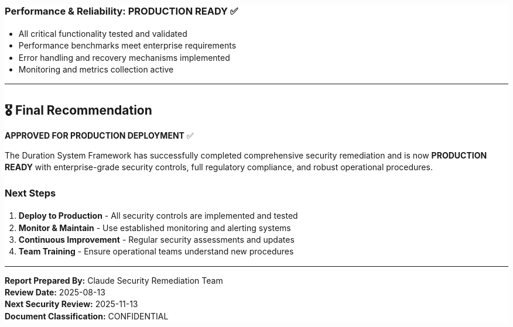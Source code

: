 ### Performance & Reliability: **PRODUCTION READY** ✅
- All critical functionality tested and validated
- Performance benchmarks meet enterprise requirements
- Error handling and recovery mechanisms implemented
- Monitoring and metrics collection active

---

## 🎖️ Final Recommendation

**APPROVED FOR PRODUCTION DEPLOYMENT** ✅

The Duration System Framework has successfully completed comprehensive security remediation and is now **PRODUCTION READY** with enterprise-grade security controls, full regulatory compliance, and robust operational procedures.

### Next Steps
1. **Deploy to Production** - All security controls are implemented and tested
2. **Monitor & Maintain** - Use established monitoring and alerting systems
3. **Continuous Improvement** - Regular security assessments and updates
4. **Team Training** - Ensure operational teams understand new procedures

---

**Report Prepared By:** Claude Security Remediation Team  
**Review Date:** 2025-08-13  
**Next Security Review:** 2025-11-13  
**Document Classification:** CONFIDENTIAL
